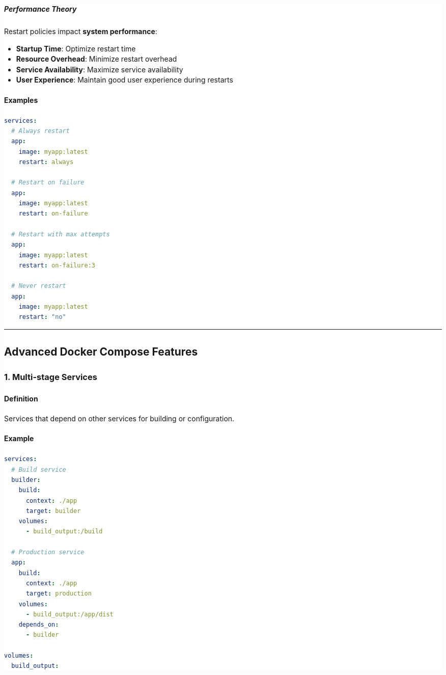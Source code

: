 ##### Performance Theory
Restart policies impact **system performance**:
- **Startup Time**: Optimize restart time
- **Resource Overhead**: Minimize restart overhead
- **Service Availability**: Maximize service availability
- **User Experience**: Maintain good user experience during restarts

#### Examples
```yaml
services:
  # Always restart
  app:
    image: myapp:latest
    restart: always
  
  # Restart on failure
  app:
    image: myapp:latest
    restart: on-failure
  
  # Restart with max attempts
  app:
    image: myapp:latest
    restart: on-failure:3
  
  # Never restart
  app:
    image: myapp:latest
    restart: "no"
```

---

## Advanced Docker Compose Features

### 1. Multi-stage Services

#### Definition
Services that depend on other services for building or configuration.

#### Example
```yaml
services:
  # Build service
  builder:
    build:
      context: ./app
      target: builder
    volumes:
      - build_output:/build
  
  # Production service
  app:
    build:
      context: ./app
      target: production
    volumes:
      - build_output:/app/dist
    depends_on:
      - builder

volumes:
  build_output:
```